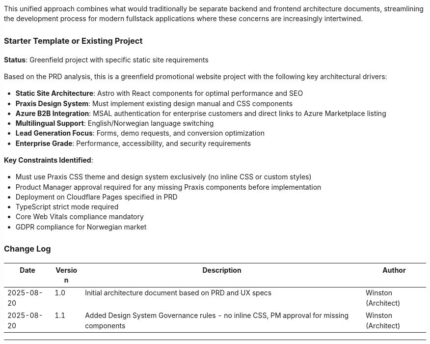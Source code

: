 This unified approach combines what would traditionally be separate backend and frontend architecture documents, streamlining the development process for modern fullstack applications where these concerns are increasingly intertwined.

### Starter Template or Existing Project

**Status**: Greenfield project with specific static site requirements

Based on the PRD analysis, this is a greenfield promotional website project with the following key architectural drivers:

- **Static Site Architecture**: Astro with React components for optimal performance and SEO
- **Praxis Design System**: Must implement existing design manual and CSS components
- **Azure B2B Integration**: MSAL authentication for enterprise customers and direct links to Azure Marketplace listing
- **Multilingual Support**: English/Norwegian language switching
- **Lead Generation Focus**: Forms, demo requests, and conversion optimization
- **Enterprise Grade**: Performance, accessibility, and security requirements

**Key Constraints Identified**:
- Must use Praxis CSS theme and design system exclusively (no inline CSS or custom styles)
- Product Manager approval required for any missing Praxis components before implementation
- Deployment on Cloudflare Pages specified in PRD
- TypeScript strict mode required
- Core Web Vitals compliance mandatory
- GDPR compliance for Norwegian market

### Change Log

| Date | Version | Description | Author |
|------|---------|-------------|---------|
| 2025-08-20 | 1.0 | Initial architecture document based on PRD and UX specs | Winston (Architect) |
| 2025-08-20 | 1.1 | Added Design System Governance rules - no inline CSS, PM approval for missing components | Winston (Architect) |

---
